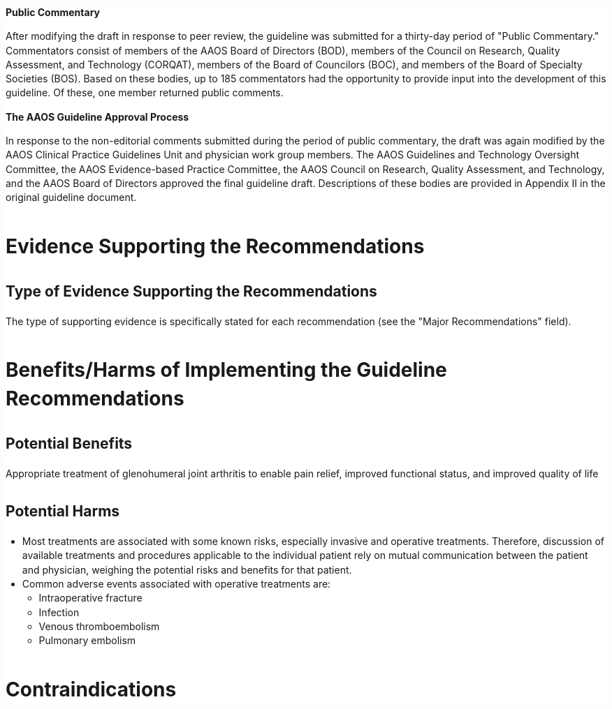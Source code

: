 **Public Commentary**

After modifying the draft in response to peer review, the guideline was submitted for a thirty-day period of "Public Commentary." Commentators consist of members of the AAOS Board of Directors (BOD), members of the Council on Research, Quality Assessment, and Technology (CORQAT), members of the Board of Councilors (BOC), and members of the Board of Specialty Societies (BOS). Based on these bodies, up to 185 commentators had the opportunity to provide input into the development of this guideline. Of these, one member returned public comments.

**The AAOS Guideline Approval Process**

In response to the non-editorial comments submitted during the period of public commentary, the draft was again modified by the AAOS Clinical Practice Guidelines Unit and physician work group members. The AAOS Guidelines and Technology Oversight Committee, the AAOS Evidence-based Practice Committee, the AAOS Council on Research, Quality Assessment, and Technology, and the AAOS Board of Directors approved the final guideline draft. Descriptions of these bodies are provided in Appendix II in the original guideline document.

# Evidence Supporting the Recommendations

## Type of Evidence Supporting the Recommendations



The type of supporting evidence is specifically stated for each recommendation (see the "Major Recommendations" field).

# Benefits/Harms of Implementing the Guideline Recommendations

## Potential Benefits



Appropriate treatment of glenohumeral joint arthritis to enable pain relief, improved functional status, and improved quality of life

## Potential Harms



  * Most treatments are associated with some known risks, especially invasive and operative treatments. Therefore, discussion of available treatments and procedures applicable to the individual patient rely on mutual communication between the patient and physician, weighing the potential risks and benefits for that patient. 
  * Common adverse events associated with operative treatments are: 
    * Intraoperative fracture 
    * Infection 
    * Venous thromboembolism 
    * Pulmonary embolism 



# Contraindications
